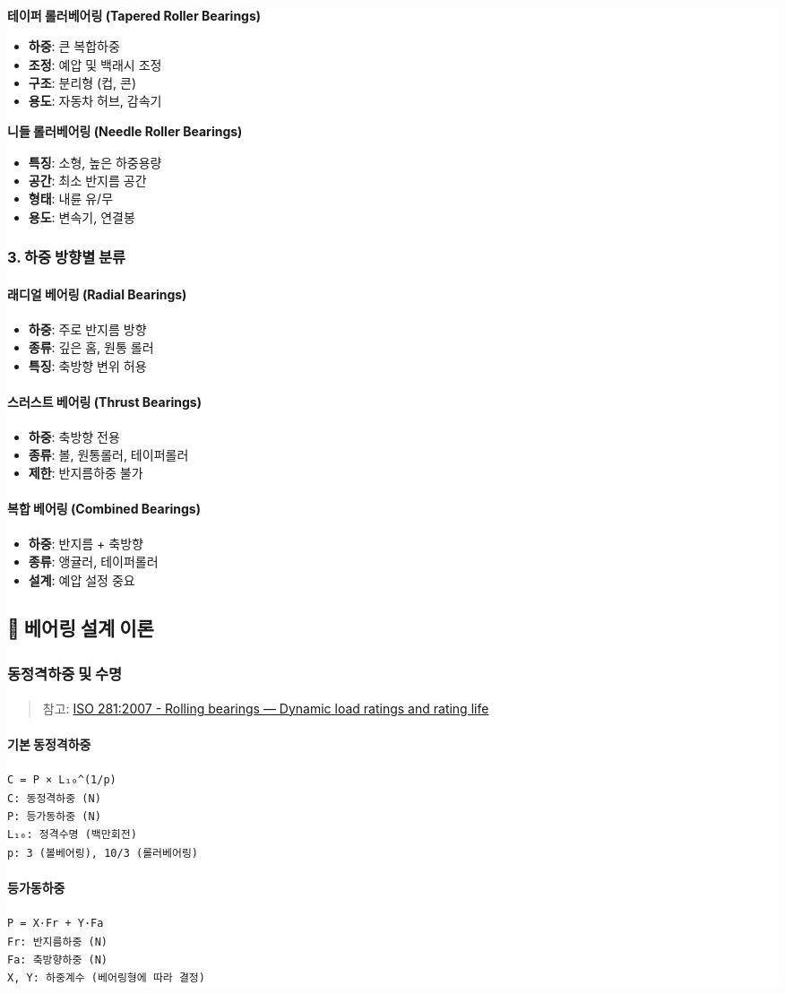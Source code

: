 **테이퍼 롤러베어링 (Tapered Roller Bearings)**
- **하중**: 큰 복합하중
- **조정**: 예압 및 백래시 조정
- **구조**: 분리형 (컵, 콘)
- **용도**: 자동차 허브, 감속기

**니들 롤러베어링 (Needle Roller Bearings)**
- **특징**: 소형, 높은 하중용량
- **공간**: 최소 반지름 공간
- **형태**: 내륜 유/무
- **용도**: 변속기, 연결봉

### 3. 하중 방향별 분류

#### 래디얼 베어링 (Radial Bearings)
- **하중**: 주로 반지름 방향
- **종류**: 깊은 홈, 원통 롤러
- **특징**: 축방향 변위 허용

#### 스러스트 베어링 (Thrust Bearings)
- **하중**: 축방향 전용
- **종류**: 볼, 원통롤러, 테이퍼롤러
- **제한**: 반지름하중 불가

#### 복합 베어링 (Combined Bearings)
- **하중**: 반지름 + 축방향
- **종류**: 앵귤러, 테이퍼롤러
- **설계**: 예압 설정 중요

## 🔧 베어링 설계 이론

### 동정격하중 및 수명
> 참고: [ISO 281:2007 - Rolling bearings — Dynamic load ratings and rating life](https://www.iso.org/standard/38102.html)

#### 기본 동정격하중
```
C = P × L₁₀^(1/p)
C: 동정격하중 (N)
P: 등가동하중 (N)
L₁₀: 정격수명 (백만회전)
p: 3 (볼베어링), 10/3 (롤러베어링)
```

#### 등가동하중
```
P = X·Fr + Y·Fa
Fr: 반지름하중 (N)
Fa: 축방향하중 (N)
X, Y: 하중계수 (베어링형에 따라 결정)
```
